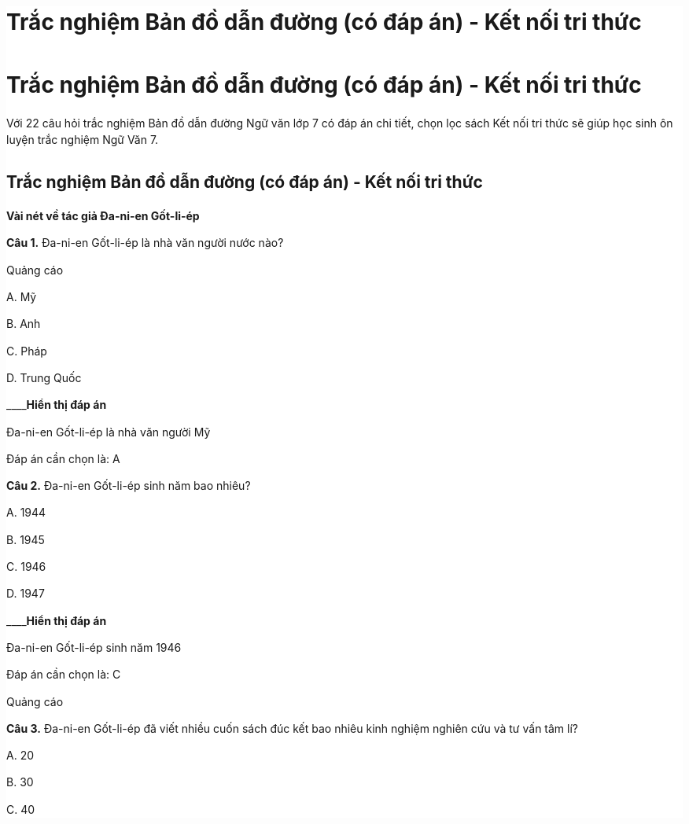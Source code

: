 # Trắc nghiệm Bản đồ dẫn đường (có đáp án) - Kết nối tri thức

# Trắc nghiệm Bản đồ dẫn đường (có đáp án) - Kết nối tri thức

Với 22 câu hỏi trắc nghiệm Bản đồ dẫn đường Ngữ văn lớp 7 có đáp án chi tiết, chọn lọc sách Kết nối tri thức sẽ giúp học sinh ôn luyện trắc nghiệm Ngữ Văn 7.

## Trắc nghiệm Bản đồ dẫn đường (có đáp án) - Kết nối tri thức

**Vài nét về tác giả Đa-ni-en Gốt-li-ép**

**Câu 1.** Đa-ni-en Gốt-li-ép là nhà văn người nước nào?

Quảng cáo

A. Mỹ

B. Anh

C. Pháp

D. Trung Quốc

____**Hiển thị đáp án**

Đa-ni-en Gốt-li-ép là nhà văn người Mỹ

Đáp án cần chọn là: A

**Câu 2.** Đa-ni-en Gốt-li-ép sinh năm bao nhiêu?

A. 1944

B. 1945

C. 1946

D. 1947

____**Hiển thị đáp án**

Đa-ni-en Gốt-li-ép sinh năm 1946

Đáp án cần chọn là: C

Quảng cáo

**Câu 3.** Đa-ni-en Gốt-li-ép đã viết nhiều cuốn sách đúc kết bao nhiêu kinh nghiệm nghiên cứu và tư vấn tâm lí?

A. 20

B. 30

C. 40

